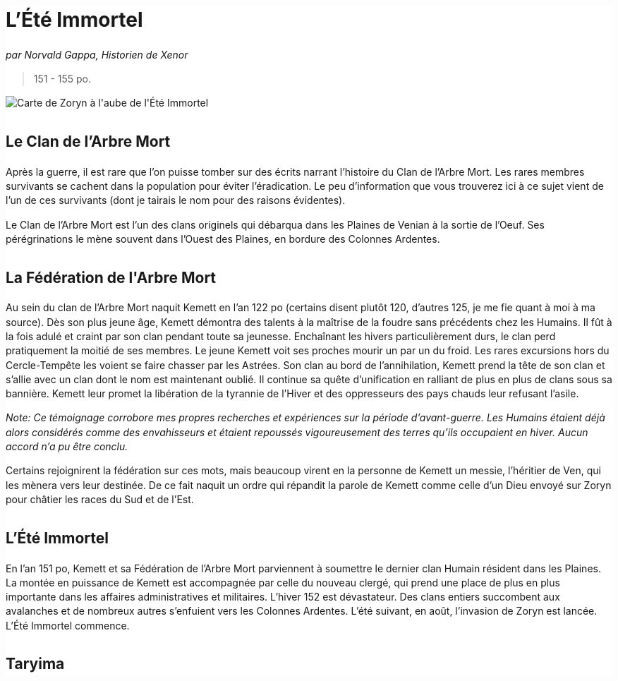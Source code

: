 # L’Été Immortel

*par Norvald Gappa, Historien de Xenor*

> 151 - 155 po.

![Carte de Zoryn à l'aube de l'Été Immortel](Zoryn152.png)

## Le Clan de l’Arbre Mort

Après la guerre, il est rare que l’on puisse tomber sur des écrits narrant l’histoire du Clan de l’Arbre Mort. Les rares membres survivants se cachent dans la population pour éviter l’éradication. Le peu d’information que vous trouverez ici à ce sujet vient de l’un de ces survivants (dont je tairais le nom pour des raisons évidentes).

Le Clan de l’Arbre Mort est l’un des clans originels qui débarqua dans les Plaines de Venian à la sortie de l’Oeuf. Ses pérégrinations le mène souvent dans l’Ouest des Plaines, en bordure des Colonnes Ardentes.  

## La Fédération de l'Arbre Mort

Au sein du clan de l’Arbre Mort naquit Kemett en l’an 122 po (certains disent plutôt 120, d’autres 125, je me fie quant à moi à ma source). Dès son plus jeune âge, Kemett démontra des talents à la maîtrise de la foudre sans précédents chez les Humains. Il fût à la fois adulé et craint par son clan pendant toute sa jeunesse. Enchaînant les hivers particulièrement durs, le clan perd pratiquement la moitié de ses membres. Le jeune Kemett voit ses proches mourir un par un du froid. Les rares excursions hors du Cercle-Tempête les voient se faire chasser par les Astrées. Son clan au bord de l’annihilation, Kemett prend la tête de son clan et s’allie avec un clan dont le nom est maintenant oublié. Il continue sa quête d’unification en ralliant de plus en plus de clans sous sa bannière. Kemett leur promet la libération de la tyrannie de l’Hiver et des oppresseurs des pays chauds leur refusant l’asile. 

*Note: Ce témoignage corrobore mes propres recherches et expériences sur la période d’avant-guerre. Les Humains étaient déjà alors considérés comme des envahisseurs et étaient repoussés vigoureusement des terres qu’ils occupaient en hiver. Aucun accord n’a pu être conclu.*  

Certains rejoignirent la fédération sur ces mots, mais beaucoup virent en la personne de Kemett un messie, l’héritier de Ven, qui les mènera vers leur destinée. De ce fait naquit un ordre qui répandit la parole de Kemett comme celle d’un Dieu envoyé sur Zoryn pour châtier les races du Sud et de l’Est.

## L’Été Immortel

En l’an 151 po, Kemett et sa Fédération de l’Arbre Mort parviennent à soumettre le dernier clan Humain résident dans les Plaines. La montée en puissance de Kemett est accompagnée par celle du nouveau clergé, qui prend une place de plus en plus importante dans les affaires administratives et militaires. L’hiver 152 est dévastateur. Des clans entiers succombent aux avalanches et de nombreux autres s’enfuient vers les Colonnes Ardentes. L’été suivant, en août, l’invasion de Zoryn est lancée. L’Été Immortel commence.

## Taryima
